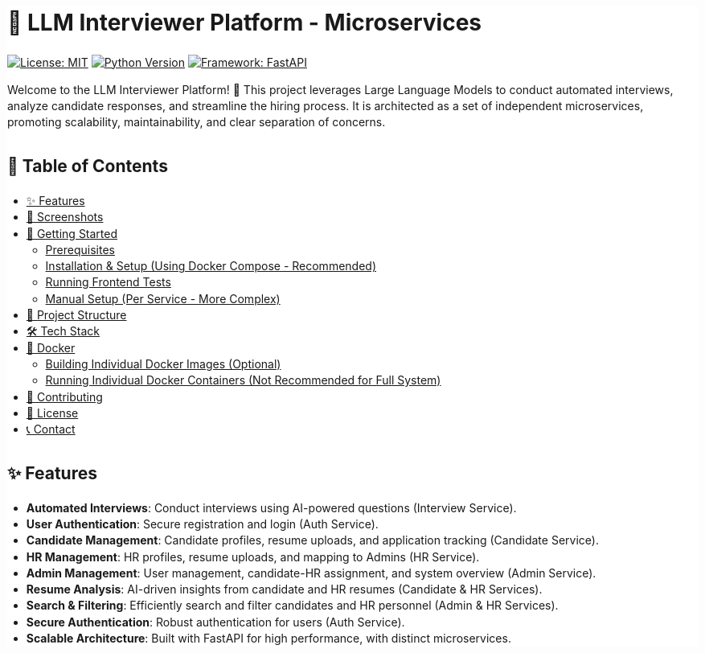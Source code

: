 # 🤖 LLM Interviewer Platform - Microservices

[![License: MIT](https://img.shields.io/badge/License-MIT-yellow.svg)](https://opensource.org/licenses/MIT)
[![Python Version](https://img.shields.io/badge/python-3.9%2B-blue.svg)](https://www.python.org/downloads/)
[![Framework: FastAPI](https://img.shields.io/badge/Framework-FastAPI-green.svg)](https://fastapi.tiangolo.com/)

Welcome to the LLM Interviewer Platform! 🎉 This project leverages Large Language Models to conduct automated interviews, analyze candidate responses, and streamline the hiring process. It is architected as a set of independent microservices, promoting scalability, maintainability, and clear separation of concerns.

## 📖 Table of Contents

- [✨ Features](#-features)
- [📸 Screenshots](#-screenshots)
- [🚀 Getting Started](#-getting-started)
  - [Prerequisites](#prerequisites)
  - [Installation & Setup (Using Docker Compose - Recommended)](#installation--setup-using-docker-compose---recommended)
  - [Running Frontend Tests](#running-frontend-tests)
  - [Manual Setup (Per Service - More Complex)](#manual-setup-per-service---more-complex)
- [📁 Project Structure](#-project-structure)
- [🛠️ Tech Stack](#️-tech-stack)
- [🐳 Docker](#-docker)
  - [Building Individual Docker Images (Optional)](#building-individual-docker-images-optional)
  - [Running Individual Docker Containers (Not Recommended for Full System)](#running-individual-docker-containers-not-recommended-for-full-system)
- [🤝 Contributing](#-contributing)
- [📄 License](#-license)
- [📞 Contact](#-contact)

## ✨ Features

*   **Automated Interviews**: Conduct interviews using AI-powered questions (Interview Service).
*   **User Authentication**: Secure registration and login (Auth Service).
*   **Candidate Management**: Candidate profiles, resume uploads, and application tracking (Candidate Service).
*   **HR Management**: HR profiles, resume uploads, and mapping to Admins (HR Service).
*   **Admin Management**: User management, candidate-HR assignment, and system overview (Admin Service).
*   **Resume Analysis**: AI-driven insights from candidate and HR resumes (Candidate & HR Services).
*   **Search & Filtering**: Efficiently search and filter candidates and HR personnel (Admin & HR Services).
*   **Secure Authentication**: Robust authentication for users (Auth Service).
*   **Scalable Architecture**: Built with FastAPI for high performance, with distinct microservices.
